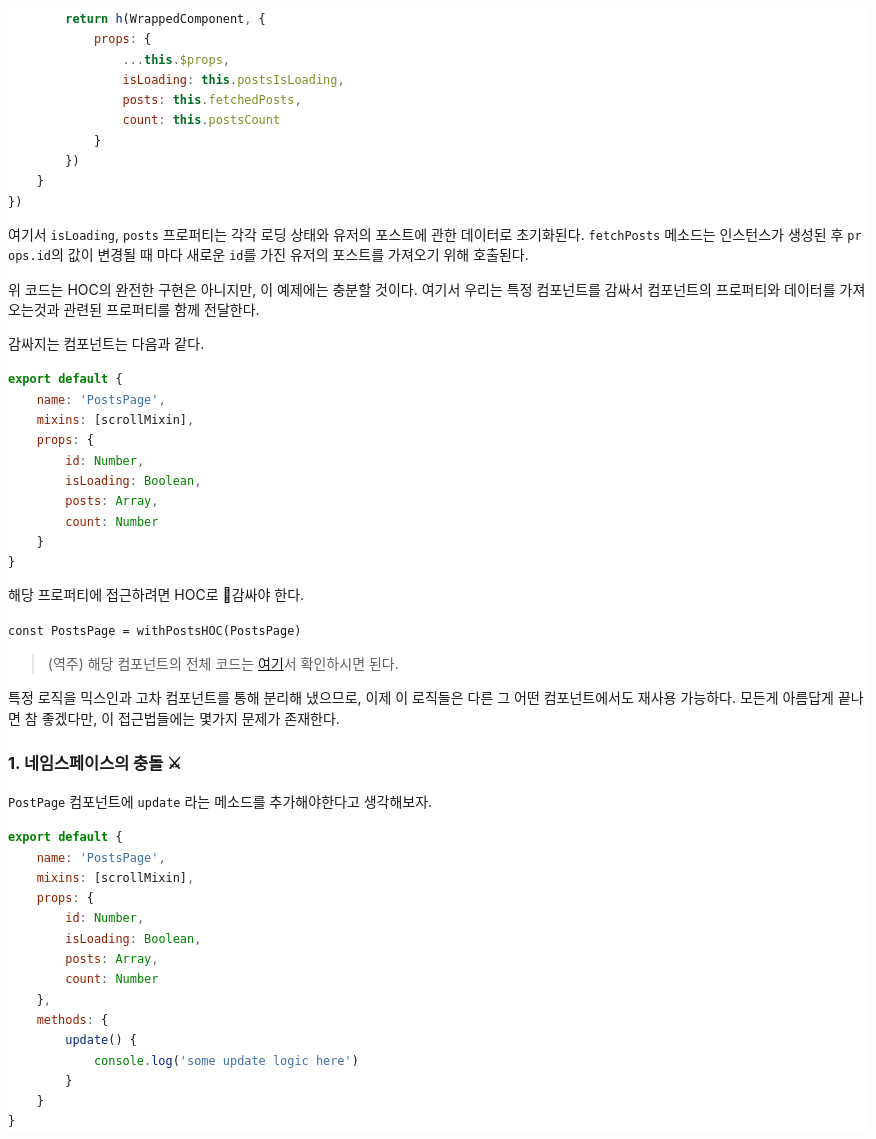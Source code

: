 ```javascript
        return h(WrappedComponent, {
            props: {
                ...this.$props,
                isLoading: this.postsIsLoading,
                posts: this.fetchedPosts,
                count: this.postsCount
            }
        })
    }
})
```

여기서 `isLoading`, `posts` 프로퍼티는 각각 로딩 상태와 유저의 포스트에 관한 데이터로 초기화된다.
`fetchPosts` 메소드는 인스턴스가 생성된 후 `props.id`의 값이 변경될 때 마다 새로운 `id`를 가진 유저의 포스트를 가져오기 위해 호출된다.

위 코드는 HOC의 완전한 구현은 아니지만, 이 예제에는 충분할 것이다.
여기서 우리는 특정 컴포넌트를 감싸서 컴포넌트의 프로퍼티와 데이터를 가져오는것과 관련된 프로퍼티를 함께 전달한다.

감싸지는 컴포넌트는 다음과 같다.

```JavaScript
export default {
    name: 'PostsPage',
    mixins: [scrollMixin],
    props: {
        id: Number,
        isLoading: Boolean,
        posts: Array,
        count: Number
    }
}
```

해당 프로퍼티에 접근하려면 HOC로 감싸야 한다.

`const PostsPage = withPostsHOC(PostsPage)`

> (역주) 해당 컴포넌트의 전체 코드는 [여기](https://github.com/enkot/vue-function-api-test/blob/master/src/components/PostsPageOptions.vue)서 확인하시면 된다.

특정 로직을 믹스인과 고차 컴포넌트를 통해 분리해 냈으므로, 이제 이 로직들은 다른 그 어떤 컴포넌트에서도 재사용 가능하다. 모든게 아름답게 끝나면 참 좋겠다만, 이 접근법들에는 몇가지 문제가 존재한다.

### 1. 네임스페이스의 충돌 ⚔️

`PostPage` 컴포넌트에 `update` 라는 메소드를 추가해야한다고 생각해보자.
```JavaScript
export default {
    name: 'PostsPage',
    mixins: [scrollMixin],
    props: {
        id: Number,
        isLoading: Boolean,
        posts: Array,
        count: Number
    },
    methods: {
        update() {
            console.log('some update logic here')
        }
    }
}
```
